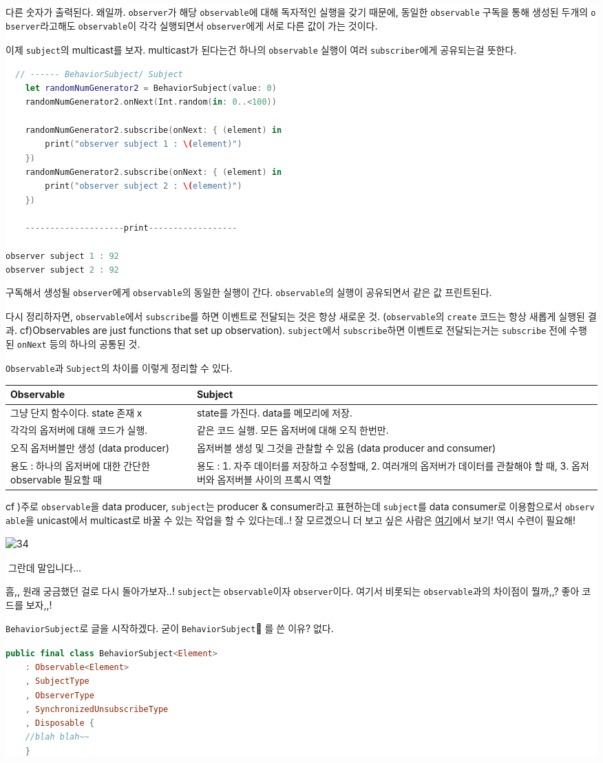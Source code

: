 다른 숫자가 출력된다. 왜일까. `observer`가 해당 `observable`에 대해 독자적인 실행을 갖기 때문에, 동일한 `observable` 구독을 통해 생성된 두개의 `observer`라고해도  `observable`이 각각 실행되면서 `observer`에게 서로 다른 값이 가는 것이다.

이제 `subject`의 multicast를 보자. multicast가 된다는건 하나의 `observable` 실행이 여러 `subscriber`에게 공유되는걸 뜻한다.

```swift
  // ------ BehaviorSubject/ Subject
    let randomNumGenerator2 = BehaviorSubject(value: 0)
    randomNumGenerator2.onNext(Int.random(in: 0..<100))
    
    randomNumGenerator2.subscribe(onNext: { (element) in
        print("observer subject 1 : \(element)")
    })
    randomNumGenerator2.subscribe(onNext: { (element) in
        print("observer subject 2 : \(element)")
    })

    --------------------print------------------

observer subject 1 : 92
observer subject 2 : 92
```

구독해서 생성될 `observer`에게 `observable`의 동일한 실행이 간다. `observable`의 실행이 공유되면서 같은 값 프린트된다.

다시 정리하자면, `observable`에서 `subscribe`를 하면 이벤트로 전달되는 것은 항상 새로운 것. (`observable`의 `create` 코드는 항상 새롭게 실행된 결과. cf)Observables are just functions that set up observation). `subject`에서 `subscribe`하면 이벤트로 전달되는거는 `subscribe` 전에 수행 된 `onNext` 등의 하나의 공통된 것.

`Observable`과 `Subject`의 차이를 이렇게 정리할 수 있다.

| Observable                                              | Subject                                                      |
| :------------------------------------------------------ | :----------------------------------------------------------- |
| 그냥 단지 함수이다. state 존재 x                        | state를 가진다. data를 메모리에 저장.                        |
| 각각의 옵저버에 대해 코드가 실행.                       | 같은 코드 실행. 모든 옵저버에 대해 오직 한번만.              |
| 오직 옵저버블만 생성 (data producer)                    | 옵저버블 생성 및 그것을 관찰할 수 있음 (data producer and consumer) |
| 용도 : 하나의 옵저버에 대한 간단한 observable 필요할 때 | 용도 : 1. 자주 데이터를 저장하고 수정할때, 2. 여러개의 옵저버가 데이터를 관찰해야 할 때, 3. 옵저버와 옵저버블 사이의 프록시 역할 |

cf )주로 `observable`을 data producer, `subject`는 producer & consumer라고 표현하는데 `subject`를 data consumer로 이용함으로서 `observable`을 unicast에서 multicast로 바꿀 수 있는 작업을 할 수 있다는데..! 잘 모르겠으니 더 보고 싶은 사람은 [여기](https://medium.com/@luukgruijs/understanding-rxjs-subjects-339428a1815b)에서 보기! 역시 수련이 필요해!



![34](https://github.com/sujinnaljin/RxSwift_Theorem_MarkDown/blob/master/%EA%B0%95%EC%88%98%EC%A7%84/images/34.png)

​										그란데 말입니다...

흠,, 원래 궁금했던 걸로 다시 돌아가보자..! `subject`는 `observable`이자 `observer`이다. 여기서 비롯되는 `observable`과의 차이점이 뭘까,,? 좋아 코드를 보자,,! 

`BehaviorSubject`로 글을 시작하겠다. 굳이  `BehaviorSubject` 를 쓴 이유? 없다.

```swift 
public final class BehaviorSubject<Element>
    : Observable<Element>
    , SubjectType
    , ObserverType
    , SynchronizedUnsubscribeType
    , Disposable {
    //blah blah~~
    }
```
